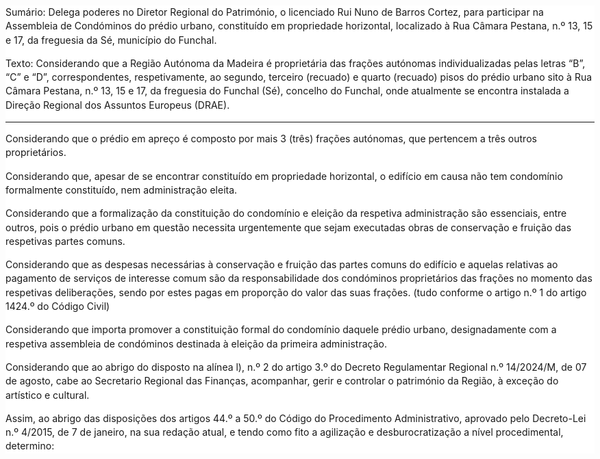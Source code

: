 
Sumário:
Delega poderes no Diretor Regional do Património, o licenciado Rui Nuno de Barros Cortez, para participar na Assembleia de
Condóminos do prédio urbano, constituído em propriedade horizontal, localizado à Rua Câmara Pestana, n.º 13, 15 e 17, da freguesia da
Sé, município do Funchal.

Texto:
Considerando que a Região Autónoma da Madeira é proprietária das frações autónomas individualizadas pelas letras “B”,
“C” e “D”, correspondentes, respetivamente, ao segundo, terceiro (recuado) e quarto (recuado) pisos do prédio urbano sito à
Rua Câmara Pestana, n.º 13, 15 e 17, da freguesia do Funchal (Sé), concelho do Funchal, onde atualmente se encontra
instalada a Direção Regional dos Assuntos Europeus (DRAE).




---

Considerando que o prédio em apreço é composto por mais 3 (três) frações autónomas, que pertencem a três outros
proprietários.

Considerando que, apesar de se encontrar constituído em propriedade horizontal, o edifício em causa não tem condomínio
formalmente constituído, nem administração eleita.

Considerando que a formalização da constituição do condomínio e eleição da respetiva administração são essenciais, entre
outros, pois o prédio urbano em questão necessita urgentemente que sejam executadas obras de conservação e fruição das
respetivas partes comuns.

Considerando que as despesas necessárias à conservação e fruição das partes comuns do edifício e aquelas relativas ao
pagamento de serviços de interesse comum são da responsabilidade dos condóminos proprietários das frações no momento
das respetivas deliberações, sendo por estes pagas em proporção do valor das suas frações. (tudo conforme o artigo n.º 1 do
artigo 1424.º do Código Civil)

Considerando que importa promover a constituição formal do condomínio daquele prédio urbano, designadamente com a
respetiva assembleia de condóminos destinada à eleição da primeira administração.

Considerando que ao abrigo do disposto na alínea l), n.º 2 do artigo 3.º do Decreto Regulamentar Regional n.º 14/2024/M,
de 07 de agosto, cabe ao Secretario Regional das Finanças, acompanhar, gerir e controlar o património da Região, à exceção
do artístico e cultural.

Assim, ao abrigo das disposições dos artigos 44.º a 50.º do Código do Procedimento Administrativo, aprovado pelo
Decreto-Lei n.º 4/2015, de 7 de janeiro, na sua redação atual, e tendo como fito a agilização e desburocratização a nível
procedimental, determino:
